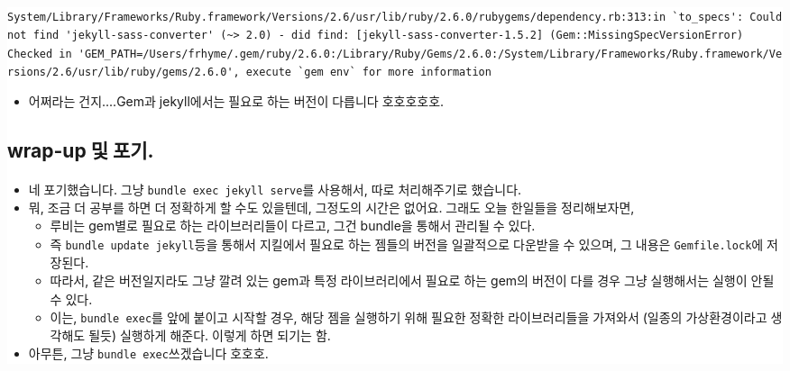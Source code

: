 ```
System/Library/Frameworks/Ruby.framework/Versions/2.6/usr/lib/ruby/2.6.0/rubygems/dependency.rb:313:in `to_specs': Could not find 'jekyll-sass-converter' (~> 2.0) - did find: [jekyll-sass-converter-1.5.2] (Gem::MissingSpecVersionError)
Checked in 'GEM_PATH=/Users/frhyme/.gem/ruby/2.6.0:/Library/Ruby/Gems/2.6.0:/System/Library/Frameworks/Ruby.framework/Versions/2.6/usr/lib/ruby/gems/2.6.0', execute `gem env` for more information
```

- 어쩌라는 건지....Gem과 jekyll에서는 필요로 하는 버전이 다릅니다 호호호호호. 

## wrap-up 및 포기. 

- 네 포기했습니다. 그냥 `bundle exec jekyll serve`를 사용해서, 따로 처리해주기로 했습니다.
- 뭐, 조금 더 공부를 하면 더 정확하게 할 수도 있을텐데, 그정도의 시간은 없어요. 그래도 오늘 한일들을 정리해보자면, 
	- 루비는 gem별로 필요로 하는 라이브러리들이 다르고, 그건 bundle을 통해서 관리될 수 있다. 
	- 즉 `bundle update jekyll`등을 통해서 지킬에서 필요로 하는 젬들의 버전을 일괄적으로 다운받을 수 있으며, 그 내용은 `Gemfile.lock`에 저장된다. 
	- 따라서, 같은 버전일지라도 그냥 깔려 있는 gem과 특정 라이브러리에서 필요로 하는 gem의 버전이 다를 경우 그냥 실행해서는 실행이 안될 수 있다. 
	- 이는, `bundle exec`를 앞에 붙이고 시작할 경우, 해당 젬을 실행하기 위해 필요한 정확한 라이브러리들을 가져와서 (일종의 가상환경이라고 생각해도 될듯) 실행하게 해준다. 이렇게 하면 되기는 함.
- 아무튼, 그냥 `bundle exec`쓰겠습니다 호호호.